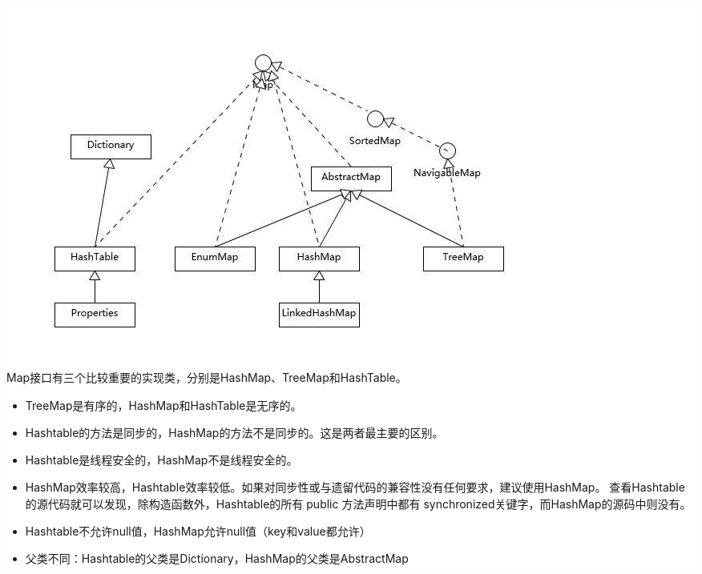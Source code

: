 ![image-20210109201923146](Map.assets/image-20210109201923146.png)

Map接口有三个比较重要的实现类，分别是HashMap、TreeMap和HashTable。

- TreeMap是有序的，HashMap和HashTable是无序的。
- Hashtable的方法是同步的，HashMap的方法不是同步的。这是两者最主要的区别。

- Hashtable是线程安全的，HashMap不是线程安全的。
- HashMap效率较高，Hashtable效率较低。如果对同步性或与遗留代码的兼容性没有任何要求，建议使用HashMap。 查看Hashtable的源代码就可以发现，除构造函数外，Hashtable的所有 public 方法声明中都有 synchronized关键字，而HashMap的源码中则没有。
- Hashtable不允许null值，HashMap允许null值（key和value都允许）
- 父类不同：Hashtable的父类是Dictionary，HashMap的父类是AbstractMap
